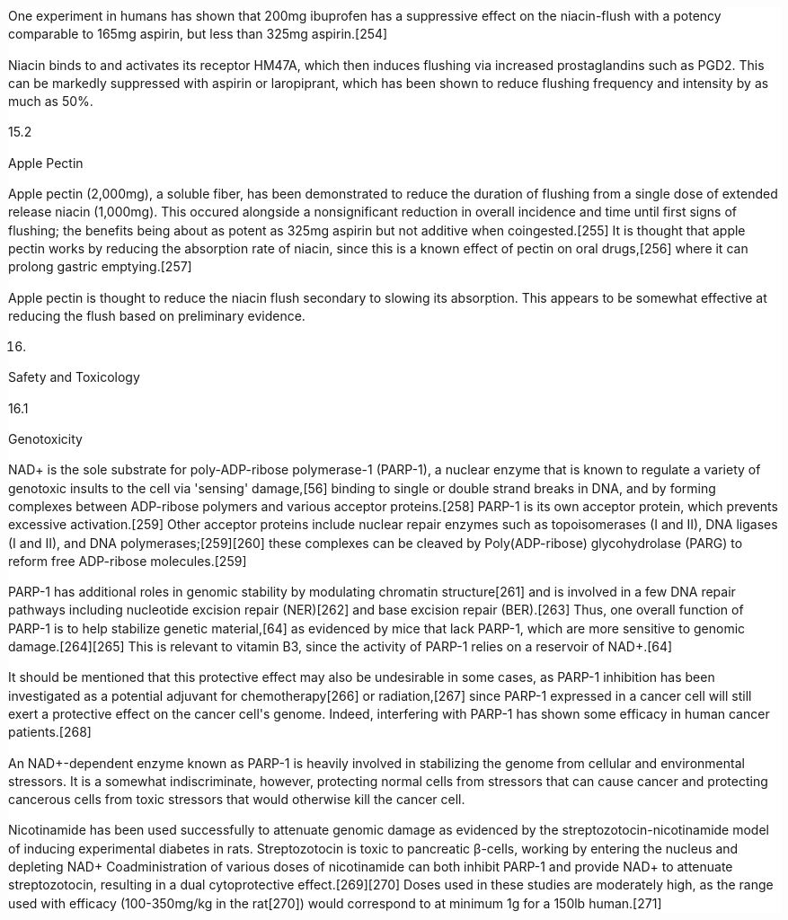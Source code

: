 One experiment in humans has shown that 200mg ibuprofen has a suppressive effect on the niacin\-flush with a potency comparable to 165mg aspirin, but less than 325mg aspirin.\[254]


Niacin binds to and activates its receptor HM47A, which then induces flushing via increased prostaglandins such as PGD2. This can be markedly suppressed with aspirin or laropiprant, which has been shown to reduce flushing frequency and intensity by as much as 50%.


15.2

Apple Pectin

Apple pectin (2,000mg), a soluble fiber, has been demonstrated to reduce the duration of flushing from a single dose of extended release niacin (1,000mg). This occured alongside a nonsignificant reduction in overall incidence and time until first signs of flushing; the benefits being about as potent as 325mg aspirin but not additive when coingested.\[255] It is thought that apple pectin works by reducing the absorption rate of niacin, since this is a known effect of pectin on oral drugs,\[256] where it can prolong gastric emptying.\[257]


Apple pectin is thought to reduce the niacin flush secondary to slowing its absorption. This appears to be somewhat effective at reducing the flush based on preliminary evidence.


16.

Safety and Toxicology

16.1

Genotoxicity

NAD\+ is the sole substrate for poly\-ADP\-ribose polymerase\-1 (PARP\-1\), a nuclear enzyme that is known to regulate a variety of genotoxic insults to the cell via 'sensing' damage,\[56] binding to single or double strand breaks in DNA, and by forming complexes between ADP\-ribose polymers and various acceptor proteins.\[258] PARP\-1 is its own acceptor protein, which prevents excessive activation.\[259] Other acceptor proteins include nuclear repair enzymes such as topoisomerases (I and II), DNA ligases (I and II), and DNA polymerases;\[259]\[260] these complexes can be cleaved by Poly(ADP\-ribose) glycohydrolase (PARG) to reform free ADP\-ribose molecules.\[259]

PARP\-1 has additional roles in genomic stability by modulating chromatin structure\[261] and is involved in a few DNA repair pathways including nucleotide excision repair (NER)\[262] and base excision repair (BER).\[263] Thus, one overall function of PARP\-1 is to help stabilize genetic material,\[64] as evidenced by mice that lack PARP\-1, which are more sensitive to genomic damage.\[264]\[265] This is relevant to vitamin B3, since the activity of PARP\-1 relies on a reservoir of NAD\+.\[64]

It should be mentioned that this protective effect may also be undesirable in some cases, as PARP\-1 inhibition has been investigated as a potential adjuvant for chemotherapy\[266] or radiation,\[267] since PARP\-1 expressed in a cancer cell will still exert a protective effect on the cancer cell's genome. Indeed, interfering with PARP\-1 has shown some efficacy in human cancer patients.\[268]


An NAD\+\-dependent enzyme known as PARP\-1 is heavily involved in stabilizing the genome from cellular and environmental stressors. It is a somewhat indiscriminate, however, protecting normal cells from stressors that can cause cancer and protecting cancerous cells from toxic stressors that would otherwise kill the cancer cell.


Nicotinamide has been used successfully to attenuate genomic damage as evidenced by the streptozotocin\-nicotinamide model of inducing experimental diabetes in rats. Streptozotocin is toxic to pancreatic β\-cells, working by entering the nucleus and depleting NAD\+ Coadministration of various doses of nicotinamide can both inhibit PARP\-1 and provide NAD\+ to attenuate streptozotocin, resulting in a dual cytoprotective effect.\[269]\[270] Doses used in these studies are moderately high, as the range used with efficacy (100\-350mg/kg in the rat\[270]) would correspond to at minimum 1g for a 150lb human.\[271]
